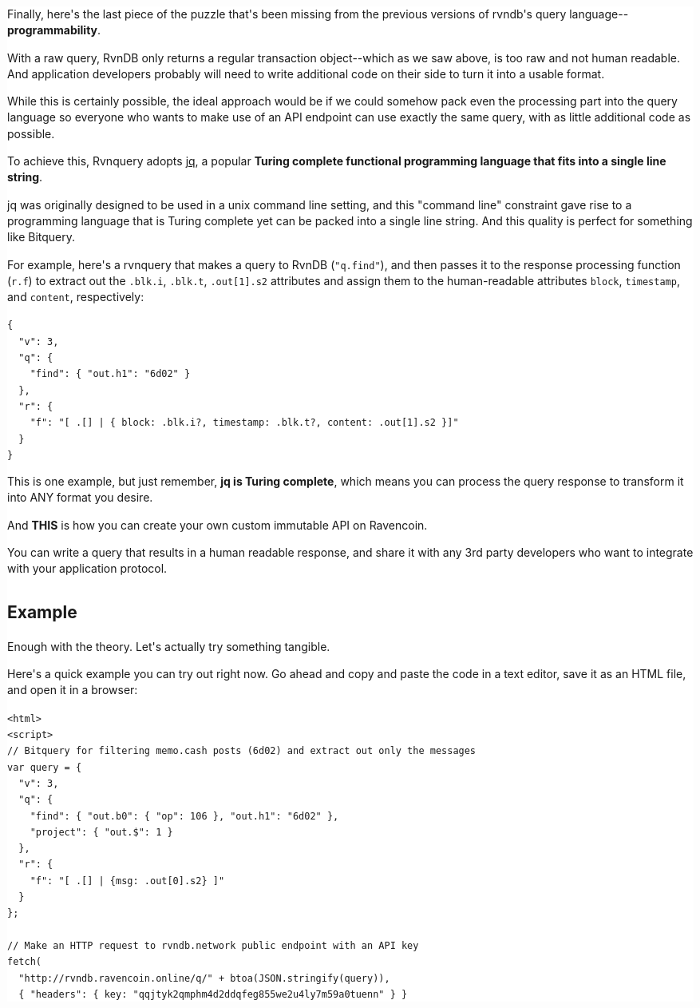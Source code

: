 Finally, here's the last piece of the puzzle that's been missing from the previous versions of rvndb's query language--**programmability**.

With a raw query, RvnDB only returns a regular transaction object--which as we saw above, is too raw and not human readable. And application developers probably will need to write additional code on their side to turn it into a usable format.

While this is certainly possible, the ideal approach would be if we could somehow pack even the processing part into the query language so everyone who wants to make use of an API endpoint can use exactly the same query, with as little additional code as possible.

To achieve this, Rvnquery adopts [jq](https://en.wikipedia.org/wiki/Jq_(programming_language)), a popular **Turing complete functional programming language that fits into a single line string**.

jq was originally designed to be used in a unix command line setting, and this "command line" constraint gave rise to a programming language that is Turing complete yet can be packed into a single line string. And this quality is perfect for something like Bitquery.

For example, here's a rvnquery that makes a query to RvnDB (`"q.find"`), and then passes it to the response processing function (`r.f`) to extract out the `.blk.i`, `.blk.t`, `.out[1].s2` attributes and assign them to the human-readable attributes `block`, `timestamp`, and `content`, respectively:

```
{
  "v": 3,
  "q": {
    "find": { "out.h1": "6d02" }
  },
  "r": {
    "f": "[ .[] | { block: .blk.i?, timestamp: .blk.t?, content: .out[1].s2 }]"
  }
}
```

This is one example, but just remember, **jq is Turing complete**, which means you can process the query response to transform it into ANY format you desire.

And **THIS** is how you can create your own custom immutable API on Ravencoin.

You can write a query that results in a human readable response, and share it with any 3rd party developers who want to integrate with your application protocol.



## Example

Enough with the theory. Let's actually try something tangible.

Here's a quick example you can try out right now. Go ahead and copy and paste the code in a text editor, save it as an HTML file, and open it in a browser:

```
<html>
<script>
// Bitquery for filtering memo.cash posts (6d02) and extract out only the messages
var query = {
  "v": 3,
  "q": {
    "find": { "out.b0": { "op": 106 }, "out.h1": "6d02" },
    "project": { "out.$": 1 }
  },
  "r": {
    "f": "[ .[] | {msg: .out[0].s2} ]"
  }
};

// Make an HTTP request to rvndb.network public endpoint with an API key
fetch(
  "http://rvndb.ravencoin.online/q/" + btoa(JSON.stringify(query)),
  { "headers": { key: "qqjtyk2qmphm4d2ddqfeg855we2u4ly7m59a0tuenn" } }
```